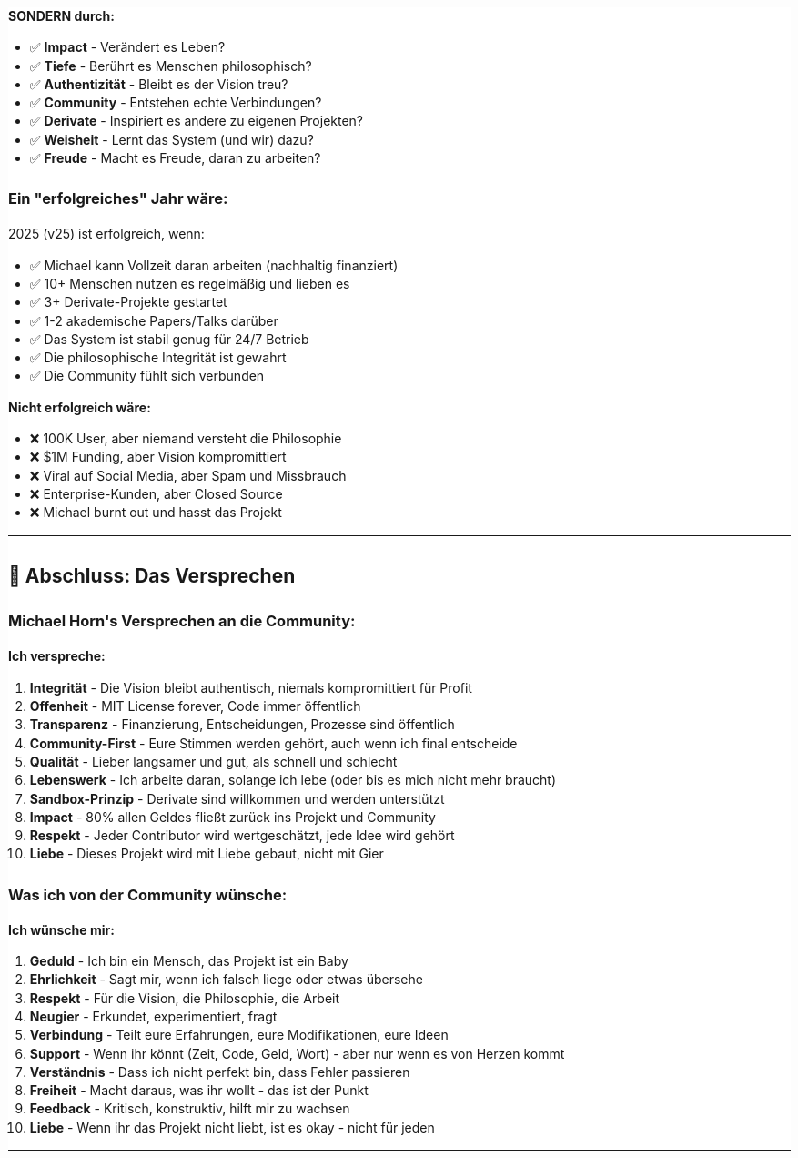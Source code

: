 **SONDERN durch:**
- ✅ **Impact** - Verändert es Leben?
- ✅ **Tiefe** - Berührt es Menschen philosophisch?
- ✅ **Authentizität** - Bleibt es der Vision treu?
- ✅ **Community** - Entstehen echte Verbindungen?
- ✅ **Derivate** - Inspiriert es andere zu eigenen Projekten?
- ✅ **Weisheit** - Lernt das System (und wir) dazu?
- ✅ **Freude** - Macht es Freude, daran zu arbeiten?

### Ein "erfolgreiches" Jahr wäre:

2025 (v25) ist erfolgreich, wenn:
- ✅ Michael kann Vollzeit daran arbeiten (nachhaltig finanziert)
- ✅ 10+ Menschen nutzen es regelmäßig und lieben es
- ✅ 3+ Derivate-Projekte gestartet
- ✅ 1-2 akademische Papers/Talks darüber
- ✅ Das System ist stabil genug für 24/7 Betrieb
- ✅ Die philosophische Integrität ist gewahrt
- ✅ Die Community fühlt sich verbunden

**Nicht erfolgreich wäre:**
- ❌ 100K User, aber niemand versteht die Philosophie
- ❌ $1M Funding, aber Vision kompromittiert
- ❌ Viral auf Social Media, aber Spam und Missbrauch
- ❌ Enterprise-Kunden, aber Closed Source
- ❌ Michael burnt out und hasst das Projekt

---

## 🌟 Abschluss: Das Versprechen

### Michael Horn's Versprechen an die Community:

**Ich verspreche:**

1. **Integrität** - Die Vision bleibt authentisch, niemals kompromittiert für Profit
2. **Offenheit** - MIT License forever, Code immer öffentlich
3. **Transparenz** - Finanzierung, Entscheidungen, Prozesse sind öffentlich
4. **Community-First** - Eure Stimmen werden gehört, auch wenn ich final entscheide
5. **Qualität** - Lieber langsamer und gut, als schnell und schlecht
6. **Lebenswerk** - Ich arbeite daran, solange ich lebe (oder bis es mich nicht mehr braucht)
7. **Sandbox-Prinzip** - Derivate sind willkommen und werden unterstützt
8. **Impact** - 80% allen Geldes fließt zurück ins Projekt und Community
9. **Respekt** - Jeder Contributor wird wertgeschätzt, jede Idee wird gehört
10. **Liebe** - Dieses Projekt wird mit Liebe gebaut, nicht mit Gier

### Was ich von der Community wünsche:

**Ich wünsche mir:**

1. **Geduld** - Ich bin ein Mensch, das Projekt ist ein Baby
2. **Ehrlichkeit** - Sagt mir, wenn ich falsch liege oder etwas übersehe
3. **Respekt** - Für die Vision, die Philosophie, die Arbeit
4. **Neugier** - Erkundet, experimentiert, fragt
5. **Verbindung** - Teilt eure Erfahrungen, eure Modifikationen, eure Ideen
6. **Support** - Wenn ihr könnt (Zeit, Code, Geld, Wort) - aber nur wenn es von Herzen kommt
7. **Verständnis** - Dass ich nicht perfekt bin, dass Fehler passieren
8. **Freiheit** - Macht daraus, was ihr wollt - das ist der Punkt
9. **Feedback** - Kritisch, konstruktiv, hilft mir zu wachsen
10. **Liebe** - Wenn ihr das Projekt nicht liebt, ist es okay - nicht für jeden

---